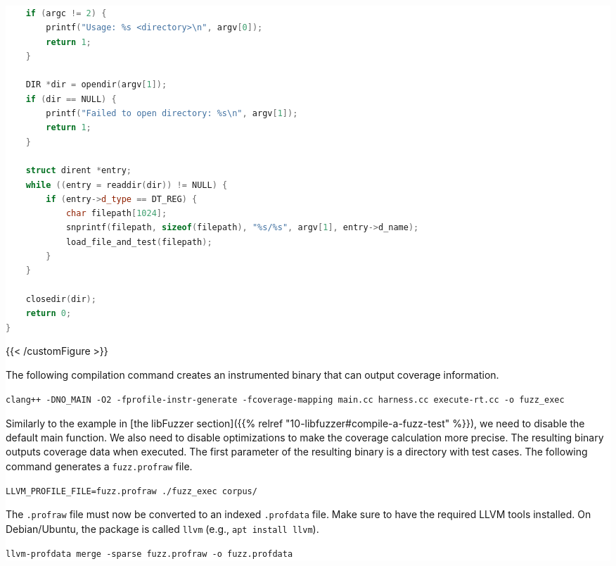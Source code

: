 ```C++ {id=execute_rt_src}
    if (argc != 2) {
        printf("Usage: %s <directory>\n", argv[0]);
        return 1;
    }

    DIR *dir = opendir(argv[1]);
    if (dir == NULL) {
        printf("Failed to open directory: %s\n", argv[1]);
        return 1;
    }

    struct dirent *entry;
    while ((entry = readdir(dir)) != NULL) {
        if (entry->d_type == DT_REG) {
            char filepath[1024];
            snprintf(filepath, sizeof(filepath), "%s/%s", argv[1], entry->d_name);
            load_file_and_test(filepath);
        }
    }

    closedir(dir);
    return 0;
}
```

{{< /customFigure >}}



The following compilation command creates an instrumented binary that can output coverage information.


```shell
clang++ -DNO_MAIN -O2 -fprofile-instr-generate -fcoverage-mapping main.cc harness.cc execute-rt.cc -o fuzz_exec
```

Similarly to the example in [the libFuzzer section]({{% relref "10-libfuzzer#compile-a-fuzz-test" %}}), we need to disable the default main function. We also need to disable optimizations to make the coverage calculation more precise. The resulting binary outputs coverage data when executed. The first parameter of the resulting binary is a directory with test cases. The following command generates a `fuzz.profraw` file.


```shell
LLVM_PROFILE_FILE=fuzz.profraw ./fuzz_exec corpus/
```


The `.profraw` file must now be converted to an indexed `.profdata` file. Make sure to have the required LLVM tools installed. On Debian/Ubuntu, the package is called `llvm` (e.g., `apt install llvm`). 


```shell
llvm-profdata merge -sparse fuzz.profraw -o fuzz.profdata
```
